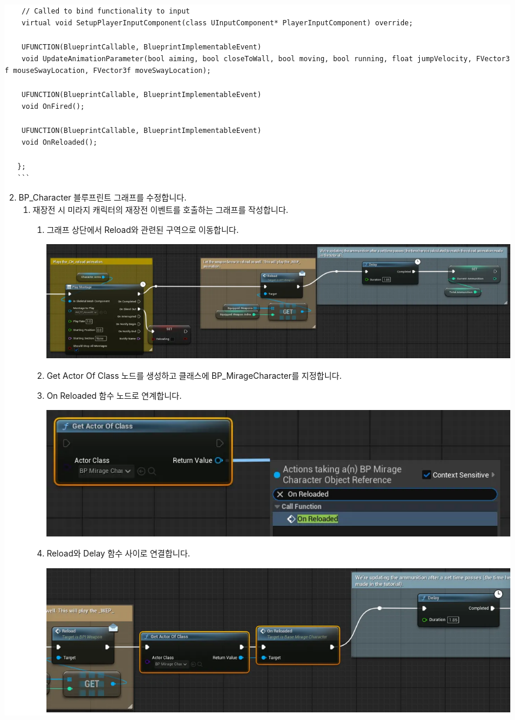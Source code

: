        	// Called to bind functionality to input
       	virtual void SetupPlayerInputComponent(class UInputComponent* PlayerInputComponent) override;
       
       	UFUNCTION(BlueprintCallable, BlueprintImplementableEvent)
       	void UpdateAnimationParameter(bool aiming, bool closeToWall, bool moving, bool running, float jumpVelocity, FVector3f mouseSwayLocation, FVector3f moveSwayLocation);
       
       	UFUNCTION(BlueprintCallable, BlueprintImplementableEvent)
       	void OnFired();
       
       	UFUNCTION(BlueprintCallable, BlueprintImplementableEvent)
       	void OnReloaded();
       
       };
       ```
            
2. BP_Character 블루프린트 그래프를 수정합니다.
   1. 재장전 시 미라지 캐릭터의 재장전 이벤트를 호출하는 그래프를 작성합니다.
      1. 그래프 상단에서 Reload와 관련된 구역으로 이동합니다.
            
         ![image.png](img/image_080.png)
            
      2. Get Actor Of Class 노드를 생성하고 클래스에 BP_MirageCharacter를 지정합니다.
      3. On Reloaded 함수 노드로 연계합니다.
            
         ![image.png](img/image_081.png)
            
      4. Reload와 Delay 함수 사이로 연결합니다.
            
         ![image.png](img/image_082.png)
            